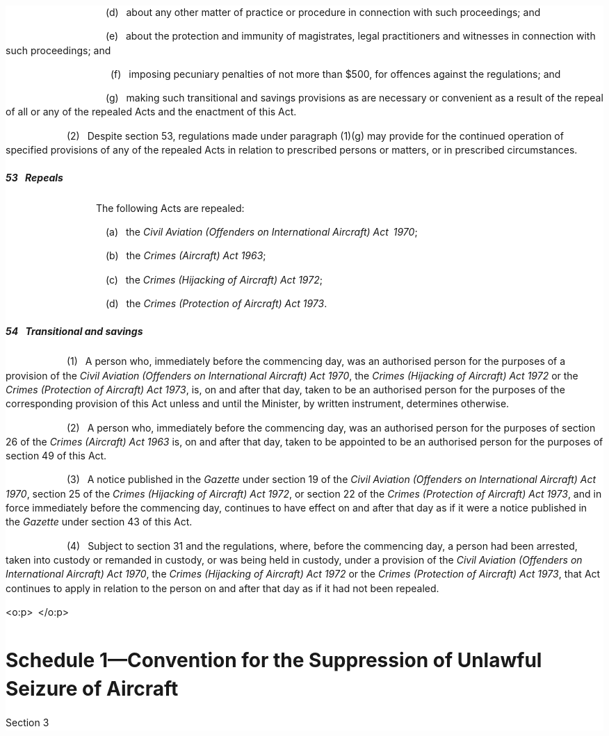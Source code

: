                      (d)  about any other matter of practice or procedure in connection with such proceedings; and

                     (e)  about the protection and immunity of magistrates, legal practitioners and witnesses in connection with such proceedings; and

                      (f)  imposing pecuniary penalties of not more than $500, for offences against the regulations; and

                     (g)  making such transitional and savings provisions as are necessary or convenient as a result of the repeal of all or any of the repealed Acts and the enactment of this Act.

             (2)  Despite section 53, regulations made under paragraph (1)(g) may provide for the continued operation of specified provisions of any of the repealed Acts in relation to prescribed persons or matters, or in prescribed circumstances.

##### <a id="53"></a>53  Repeals

                   The following Acts are repealed:

                     (a)  the _Civil Aviation (Offenders on International Aircraft) Act 1970_;

                     (b)  the _Crimes (Aircraft) Act 1963_;

                     (c)  the _Crimes (Hijacking of Aircraft) Act 1972_;

                     (d)  the _Crimes (Protection of Aircraft) Act 1973_.

##### <a id="54"></a>54  Transitional and savings

             (1)  A person who, immediately before the commencing day, was an authorised person for the purposes of a provision of the _Civil Aviation (Offenders on International Aircraft) Act 1970_, the _Crimes (Hijacking of Aircraft) Act 1972_ or the _Crimes (Protection of Aircraft) Act 1973_, is, on and after that day, taken to be an authorised person for the purposes of the corresponding provision of this Act unless and until the Minister, by written instrument, determines otherwise.

             (2)  A person who, immediately before the commencing day, was an authorised person for the purposes of section 26 of the _Crimes (Aircraft) Act 1963_ is, on and after that day, taken to be appointed to be an authorised person for the purposes of section 49 of this Act.

             (3)  A notice published in the _Gazette_ under section 19 of the _Civil Aviation (Offenders on International Aircraft) Act 1970_, section 25 of the _Crimes (Hijacking of Aircraft) Act 1972_, or section 22 of the _Crimes (Protection of Aircraft) Act 1973_, and in force immediately before the commencing day, continues to have effect on and after that day as if it were a notice published in the _Gazette_ under section 43 of this Act.

             (4)  Subject to section 31 and the regulations, where, before the commencing day, a person had been arrested, taken into custody or remanded in custody, or was being held in custody, under a provision of the _Civil Aviation (Offenders on International Aircraft) Act 1970_, the _Crimes (Hijacking of Aircraft) Act 1972_ or the _Crimes (Protection of Aircraft) Act 1973_, that Act continues to apply in relation to the person on and after that day as if it had not been repealed.

<o:p> </o:p>


# Schedule 1—Convention for the Suppression of Unlawful Seizure of Aircraft

Section 3  
